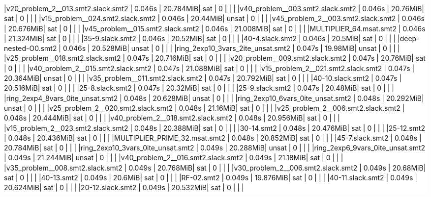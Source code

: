 |v20_problem_2__013.smt2.slack.smt2                           |    0.046s | 20.784MiB| sat | 0 |  |  |
|v40_problem__003.smt2.slack.smt2                             |    0.046s | 20.76MiB| sat | 0 |  |  |
|v15_problem__024.smt2.slack.smt2                             |    0.046s | 20.44MiB| unsat | 0 |  |  |
|v45_problem_2__003.smt2.slack.smt2                           |    0.046s | 20.676MiB| sat | 0 |  |  |
|v45_problem__015.smt2.slack.smt2                             |    0.046s | 21.008MiB| sat | 0 |  |  |
|MULTIPLIER_64.msat.smt2                                      |    0.046s | 21.324MiB| sat | 0 |  |  |
|35-9.slack.smt2                                              |    0.046s | 20.52MiB| sat | 0 |  |  |
|40-4.slack.smt2                                              |    0.046s | 20.5MiB| sat | 0 |  |  |
|deep-nested-O0.smt2                                          |    0.046s | 20.528MiB| unsat | 0 |  |  |
|ring_2exp10_3vars_2ite_unsat.smt2                            |    0.047s | 19.98MiB| unsat | 0 |  |  |
|v25_problem__018.smt2.slack.smt2                             |    0.047s | 20.716MiB| sat | 0 |  |  |
|v20_problem__009.smt2.slack.smt2                             |    0.047s | 20.76MiB| sat | 0 |  |  |
|v40_problem_2__015.smt2.slack.smt2                           |    0.047s | 21.088MiB| sat | 0 |  |  |
|v15_problem_2__021.smt2.slack.smt2                           |    0.047s | 20.364MiB| unsat | 0 |  |  |
|v35_problem__011.smt2.slack.smt2                             |    0.047s | 20.792MiB| sat | 0 |  |  |
|40-10.slack.smt2                                             |    0.047s | 20.516MiB| sat | 0 |  |  |
|25-8.slack.smt2                                              |    0.047s | 20.32MiB| sat | 0 |  |  |
|25-9.slack.smt2                                              |    0.047s | 20.48MiB| sat | 0 |  |  |
|ring_2exp4_8vars_0ite_unsat.smt2                             |    0.048s | 20.628MiB| unsat | 0 |  |  |
|ring_2exp10_6vars_0ite_unsat.smt2                            |    0.048s | 20.292MiB| unsat | 0 |  |  |
|v25_problem_2__020.smt2.slack.smt2                           |    0.048s | 21.16MiB| sat | 0 |  |  |
|v25_problem_2__006.smt2.slack.smt2                           |    0.048s | 20.444MiB| sat | 0 |  |  |
|v40_problem_2__018.smt2.slack.smt2                           |    0.048s | 20.956MiB| sat | 0 |  |  |
|v15_problem_2__023.smt2.slack.smt2                           |    0.048s | 20.388MiB| sat | 0 |  |  |
|30-14.smt2                                                   |    0.048s | 20.476MiB| sat | 0 |  |  |
|25-12.smt2                                                   |    0.048s | 20.436MiB| sat | 0 |  |  |
|MULTIPLIER_PRIME_32.msat.smt2                                |    0.048s | 20.852MiB| sat | 0 |  |  |
|45-7.slack.smt2                                              |    0.048s | 20.784MiB| sat | 0 |  |  |
|ring_2exp10_3vars_0ite_unsat.smt2                            |    0.049s | 20.288MiB| unsat | 0 |  |  |
|ring_2exp6_9vars_0ite_unsat.smt2                             |    0.049s | 21.244MiB| unsat | 0 |  |  |
|v40_problem_2__016.smt2.slack.smt2                           |    0.049s | 21.18MiB| sat | 0 |  |  |
|v35_problem__008.smt2.slack.smt2                             |    0.049s | 20.768MiB| sat | 0 |  |  |
|v30_problem_2__006.smt2.slack.smt2                           |    0.049s | 20.68MiB| sat | 0 |  |  |
|40-13.smt2                                                   |    0.049s | 20.6MiB| sat | 0 |  |  |
|RF-02.smt2                                                   |    0.049s | 19.876MiB| sat | 0 |  |  |
|40-11.slack.smt2                                             |    0.049s | 20.624MiB| sat | 0 |  |  |
|20-12.slack.smt2                                             |    0.049s | 20.532MiB| sat | 0 |  |  |
